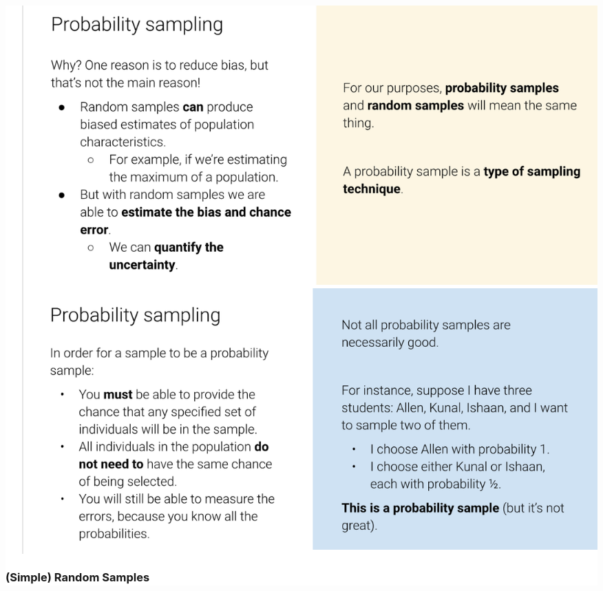 > ![image.png](Lectures_Readings.assets/20230302_2122146846.png)![image.png](Lectures_Readings.assets/20230302_2122141709.png)


### (Simple) Random Samples